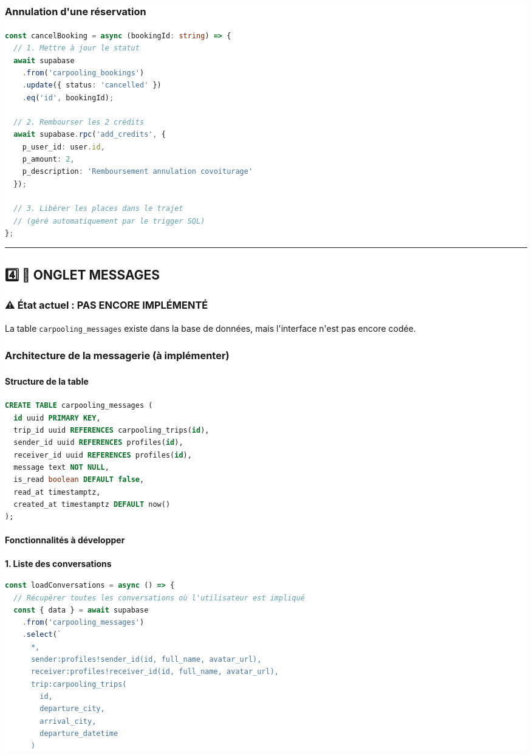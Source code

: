 ### Annulation d'une réservation
```typescript
const cancelBooking = async (bookingId: string) => {
  // 1. Mettre à jour le statut
  await supabase
    .from('carpooling_bookings')
    .update({ status: 'cancelled' })
    .eq('id', bookingId);
  
  // 2. Rembourser les 2 crédits
  await supabase.rpc('add_credits', {
    p_user_id: user.id,
    p_amount: 2,
    p_description: 'Remboursement annulation covoiturage'
  });
  
  // 3. Libérer les places dans le trajet
  // (géré automatiquement par le trigger SQL)
};
```

---

## 4️⃣ 💬 ONGLET MESSAGES

### ⚠️ État actuel : **PAS ENCORE IMPLÉMENTÉ**

La table `carpooling_messages` existe dans la base de données, mais l'interface n'est pas encore codée.

### Architecture de la messagerie (à implémenter)

#### Structure de la table
```sql
CREATE TABLE carpooling_messages (
  id uuid PRIMARY KEY,
  trip_id uuid REFERENCES carpooling_trips(id),
  sender_id uuid REFERENCES profiles(id),
  receiver_id uuid REFERENCES profiles(id),
  message text NOT NULL,
  is_read boolean DEFAULT false,
  read_at timestamptz,
  created_at timestamptz DEFAULT now()
);
```

#### Fonctionnalités à développer

**1. Liste des conversations**
```typescript
const loadConversations = async () => {
  // Récupérer toutes les conversations où l'utilisateur est impliqué
  const { data } = await supabase
    .from('carpooling_messages')
    .select(`
      *,
      sender:profiles!sender_id(id, full_name, avatar_url),
      receiver:profiles!receiver_id(id, full_name, avatar_url),
      trip:carpooling_trips(
        id,
        departure_city,
        arrival_city,
        departure_datetime
      )
```